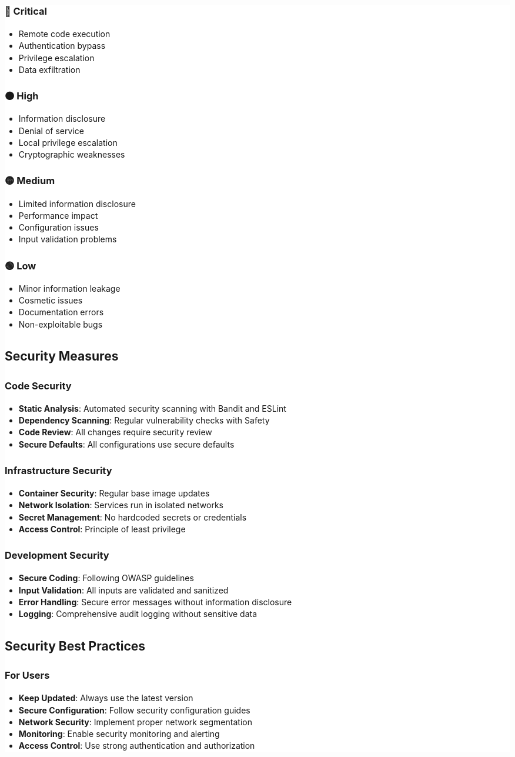 ### 🔴 Critical
- Remote code execution
- Authentication bypass
- Privilege escalation
- Data exfiltration

### 🟠 High
- Information disclosure
- Denial of service
- Local privilege escalation
- Cryptographic weaknesses

### 🟡 Medium
- Limited information disclosure
- Performance impact
- Configuration issues
- Input validation problems

### 🟢 Low
- Minor information leakage
- Cosmetic issues
- Documentation errors
- Non-exploitable bugs

## Security Measures

### Code Security
- **Static Analysis**: Automated security scanning with Bandit and ESLint
- **Dependency Scanning**: Regular vulnerability checks with Safety
- **Code Review**: All changes require security review
- **Secure Defaults**: All configurations use secure defaults

### Infrastructure Security
- **Container Security**: Regular base image updates
- **Network Isolation**: Services run in isolated networks
- **Secret Management**: No hardcoded secrets or credentials
- **Access Control**: Principle of least privilege

### Development Security
- **Secure Coding**: Following OWASP guidelines
- **Input Validation**: All inputs are validated and sanitized
- **Error Handling**: Secure error messages without information disclosure
- **Logging**: Comprehensive audit logging without sensitive data

## Security Best Practices

### For Users
- **Keep Updated**: Always use the latest version
- **Secure Configuration**: Follow security configuration guides
- **Network Security**: Implement proper network segmentation
- **Monitoring**: Enable security monitoring and alerting
- **Access Control**: Use strong authentication and authorization
